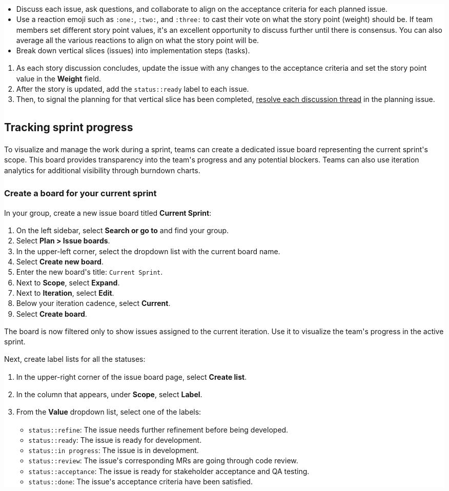    - Discuss each issue, ask questions, and collaborate to align on the acceptance criteria for each planned issue.
   - Use a reaction emoji such as `:one:`, `:two:`, and `:three:` to cast their vote on what the story point (weight) should be.
     If team members set different story point values, it's an excellent opportunity to discuss further until there is consensus.
     You can also average all the various reactions to align on what the story point will be.
   - Break down vertical slices (issues) into implementation steps (tasks).

1. As each story discussion concludes, update the issue with any changes to the acceptance criteria
   and set the story point value in the **Weight** field.
1. After the story is updated, add the `status::ready` label to each issue.
1. Then, to signal the planning for that vertical slice has been completed,
   [resolve each discussion thread](../../user/discussions/index.md#resolve-a-thread) in the planning issue.

## Tracking sprint progress

To visualize and manage the work during a sprint, teams can create a dedicated issue board representing
the current sprint's scope.
This board provides transparency into the team's progress and any potential blockers.
Teams can also use iteration analytics for additional visibility through burndown charts.

### Create a board for your current sprint

In your group, create a new issue board titled **Current Sprint**:

1. On the left sidebar, select **Search or go to** and find your group.
1. Select **Plan > Issue boards**.
1. In the upper-left corner, select the dropdown list with the current board name.
1. Select **Create new board**.
1. Enter the new board's title: `Current Sprint`.
1. Next to **Scope**, select **Expand**.
1. Next to **Iteration**, select **Edit**.
1. Below your iteration cadence, select **Current**.
1. Select **Create board**.

The board is now filtered only to show issues assigned to the current iteration.
Use it to visualize the team's progress in the active sprint.

Next, create label lists for all the statuses:

1. In the upper-right corner of the issue board page, select **Create list**.
1. In the column that appears, under **Scope**, select **Label**.
1. From the **Value** dropdown list, select one of the labels:

   - `status::refine`: The issue needs further refinement before being developed.
   - `status::ready`: The issue is ready for development.
   - `status::in progress`: The issue is in development.
   - `status::review`: The issue's corresponding MRs are going through code review.
   - `status::acceptance`: The issue is ready for stakeholder acceptance and QA testing.
   - `status::done`: The issue's acceptance criteria have been satisfied.
